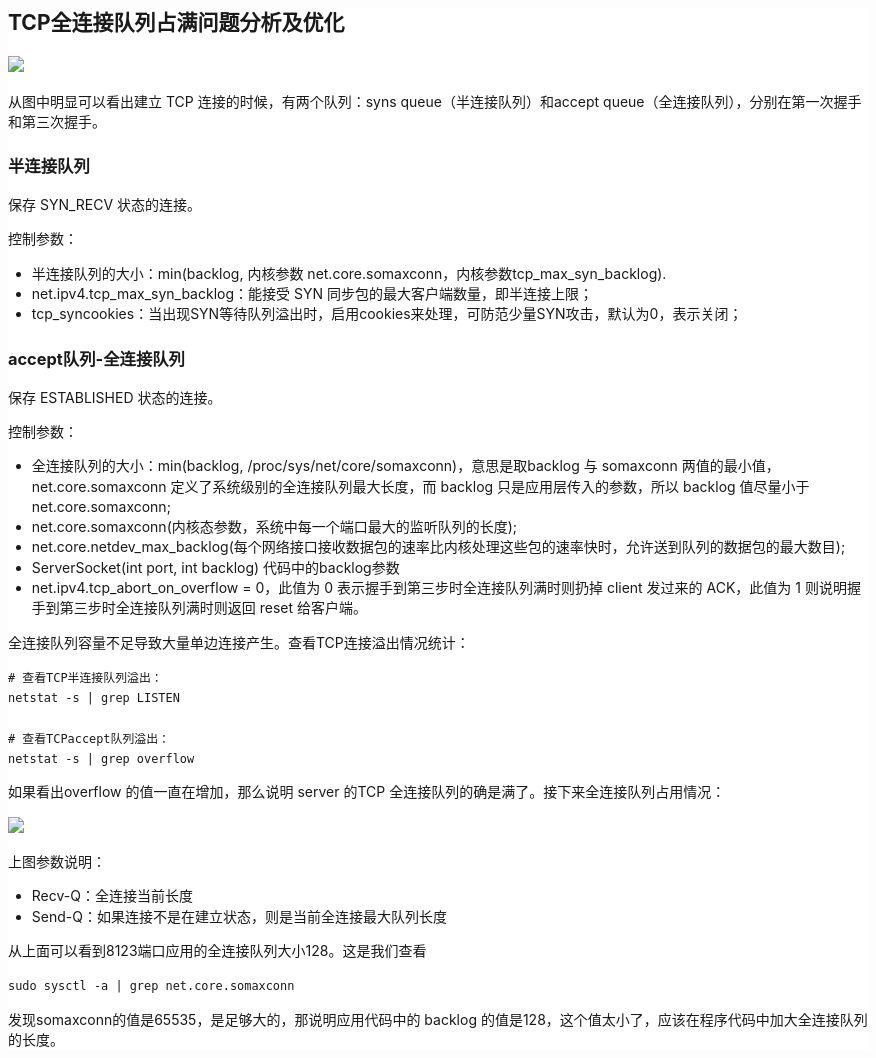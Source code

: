 
## TCP全连接队列占满问题分析及优化

![](https://static.cyub.vip/images/202107/tcp_connect_queue.jpeg)


从图中明显可以看出建立 TCP 连接的时候，有两个队列：syns queue（半连接队列）和accept queue（全连接队列），分别在第一次握手和第三次握手。

### 半连接队列

保存 SYN_RECV 状态的连接。

控制参数：

- 半连接队列的大小：min(backlog, 内核参数 net.core.somaxconn，内核参数tcp_max_syn_backlog).
- net.ipv4.tcp_max_syn_backlog：能接受 SYN 同步包的最大客户端数量，即半连接上限；
- tcp_syncookies：当出现SYN等待队列溢出时，启用cookies来处理，可防范少量SYN攻击，默认为0，表示关闭；

### accept队列-全连接队列

保存 ESTABLISHED 状态的连接。

控制参数：

- 全连接队列的大小：min(backlog, /proc/sys/net/core/somaxconn)，意思是取backlog 与 somaxconn 两值的最小值，net.core.somaxconn 定义了系统级别的全连接队列最大长度，而 backlog 只是应用层传入的参数，所以 backlog 值尽量小于net.core.somaxconn;
- net.core.somaxconn(内核态参数，系统中每一个端口最大的监听队列的长度);
- net.core.netdev_max_backlog(每个网络接口接收数据包的速率比内核处理这些包的速率快时，允许送到队列的数据包的最大数目);
- ServerSocket(int port, int backlog) 代码中的backlog参数
- net.ipv4.tcp_abort_on_overflow = 0，此值为 0 表示握手到第三步时全连接队列满时则扔掉 client 发过来的 ACK，此值为 1 则说明握手到第三步时全连接队列满时则返回 reset 给客户端。


全连接队列容量不足导致大量单边连接产生。查看TCP连接溢出情况统计：

```
# 查看TCP半连接队列溢出：
netstat -s | grep LISTEN

# 查看TCPaccept队列溢出：
netstat -s | grep overflow
```

如果看出overflow 的值一直在增加，那么说明 server 的TCP 全连接队列的确是满了。接下来全连接队列占用情况：

![](https://static.cyub.vip/images/202107/ss-send-q.jpg)

上图参数说明：
- Recv-Q：全连接当前长度
- Send-Q：如果连接不是在建立状态，则是当前全连接最大队列长度

从上面可以看到8123端口应用的全连接队列大小128。这是我们查看

```
sudo sysctl -a | grep net.core.somaxconn
```

发现somaxconn的值是65535，是足够大的，那说明应用代码中的 backlog 的值是128，这个值太小了，应该在程序代码中加大全连接队列的长度。
